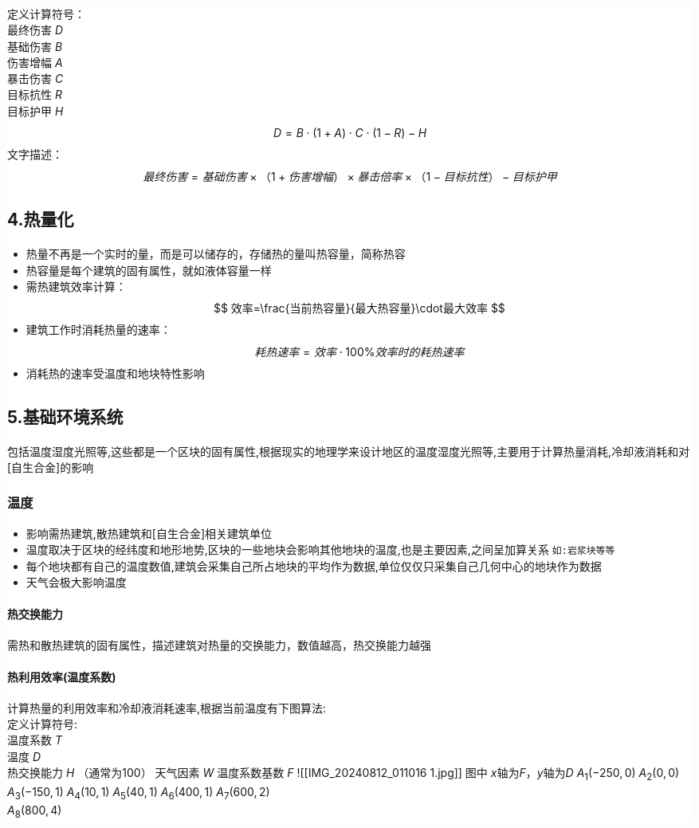 定义计算符号：  
最终伤害 $D$  
基础伤害 $B$  
伤害增幅 $A$  
暴击伤害 $C$  
目标抗性 $R$  
目标护甲 $H$
$$
D=B\cdot (1+A)\cdot C\cdot(1-R)-H
$$
文字描述：
$$
最终伤害=基础伤害×（1+伤害增幅）×暴击倍率×（1-目标抗性）-目标护甲
$$

## 4.热量化
- 热量不再是一个实时的量，而是可以储存的，存储热的量叫热容量，简称热容
- 热容量是每个建筑的固有属性，就如液体容量一样
- 需热建筑效率计算：
$$
效率=\frac{当前热容量}{最大热容量}\cdot最大效率
$$
- 建筑工作时消耗热量的速率：
$$
耗热速率=效率\cdot100\%效率时的耗热速率
$$
- 消耗热的速率受温度和地块特性影响
## 5.基础环境系统
包括温度湿度光照等,这些都是一个区块的固有属性,根据现实的地理学来设计地区的温度湿度光照等,主要用于计算热量消耗,冷却液消耗和对[自生合金]的影响
### 温度
- 影响需热建筑,散热建筑和[自生合金]相关建筑单位
- 温度取决于区块的经纬度和地形地势,区块的一些地块会影响其他地块的温度,也是主要因素,之间呈加算关系 `如:岩浆块等等`
- 每个地块都有自己的温度数值,建筑会采集自己所占地块的平均作为数据,单位仅仅只采集自己几何中心的地块作为数据
- 天气会极大影响温度
#### 热交换能力
需热和散热建筑的固有属性，描述建筑对热量的交换能力，数值越高，热交换能力越强
#### 热利用效率(温度系数)
计算热量的利用效率和冷却液消耗速率,根据当前温度有下图算法:  
定义计算符号:  
温度系数 $T$  
温度 $D$  
热交换能力 $H$  （通常为100）
天气因素 $W$
温度系数基数 $F$
![[IMG_20240812_011016 1.jpg]]
图中 $x$轴为$F$，$y$轴为$D$
$A_1(-250,0)$ 
$A_2(0,0)$ 
$A_3(-150,1)$ 
$A_4(10,1)$ 
$A_5(40,1)$ 
$A_6(400,1)$ 
$A_7(600,2)$  
$A_8(800,4)$
